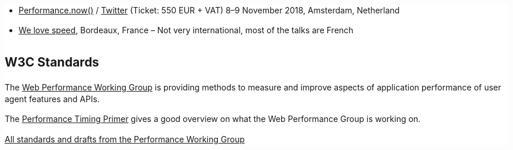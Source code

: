 * [Performance.now()](https://perfnow.nl/) / [Twitter](https://twitter.com/perfnowconf)
(Ticket: 550 EUR + VAT)
8–9 November 2018, Amsterdam, Netherland

* [We love speed](https://www.welovespeed.com/), Bordeaux, France – Not very international, most of the talks are French

## W3C Standards

The [Web Performance Working Group](https://www.w3.org/webperf/) is providing methods to measure and improve aspects of application performance of user agent features and APIs.

The [Performance Timing Primer](https://w3c.github.io/perf-timing-primer/) gives a good overview on what the Web Performance Group is working on.

[All standards and drafts from the Performance Working Group](https://www.w3.org/TR/?tag=performance)
